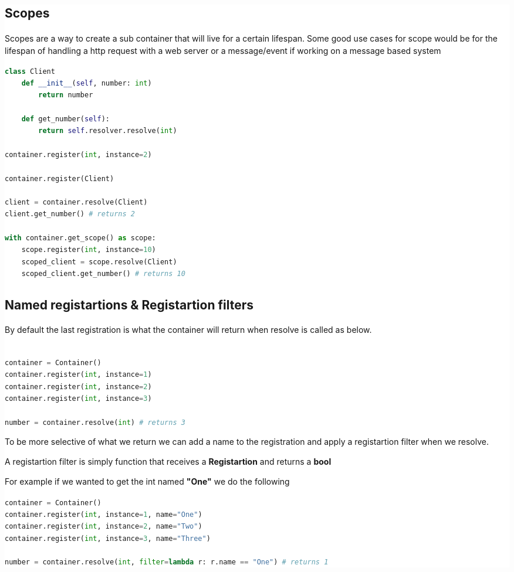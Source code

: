 ## Scopes

Scopes are a way to create a sub container that will live for a certain lifespan.
Some good use cases for scope would be for the lifespan of handling a http request with a web server or a message/event if working on a message based system


```python
class Client
    def __init__(self, number: int)
        return number

    def get_number(self):
        return self.resolver.resolve(int)

container.register(int, instance=2)

container.register(Client)

client = container.resolve(Client)
client.get_number() # returns 2

with container.get_scope() as scope:
    scope.register(int, instance=10)
    scoped_client = scope.resolve(Client)
    scoped_client.get_number() # returns 10
```

## Named registartions & Registartion filters

By default the last registration is what the container will return when resolve is called as below.

```python

container = Container()
container.register(int, instance=1)
container.register(int, instance=2)
container.register(int, instance=3)

number = container.resolve(int) # returns 3

```
To be more selective of what we return we can add a name to the registration and apply a registartion filter when we resolve.

A registartion filter is simply function that receives a **Registartion** and returns a **bool**

For example if we wanted to get the int named **"One"** we do the following

```python
container = Container()
container.register(int, instance=1, name="One")
container.register(int, instance=2, name="Two")
container.register(int, instance=3, name="Three")

number = container.resolve(int, filter=lambda r: r.name == "One") # returns 1
```
